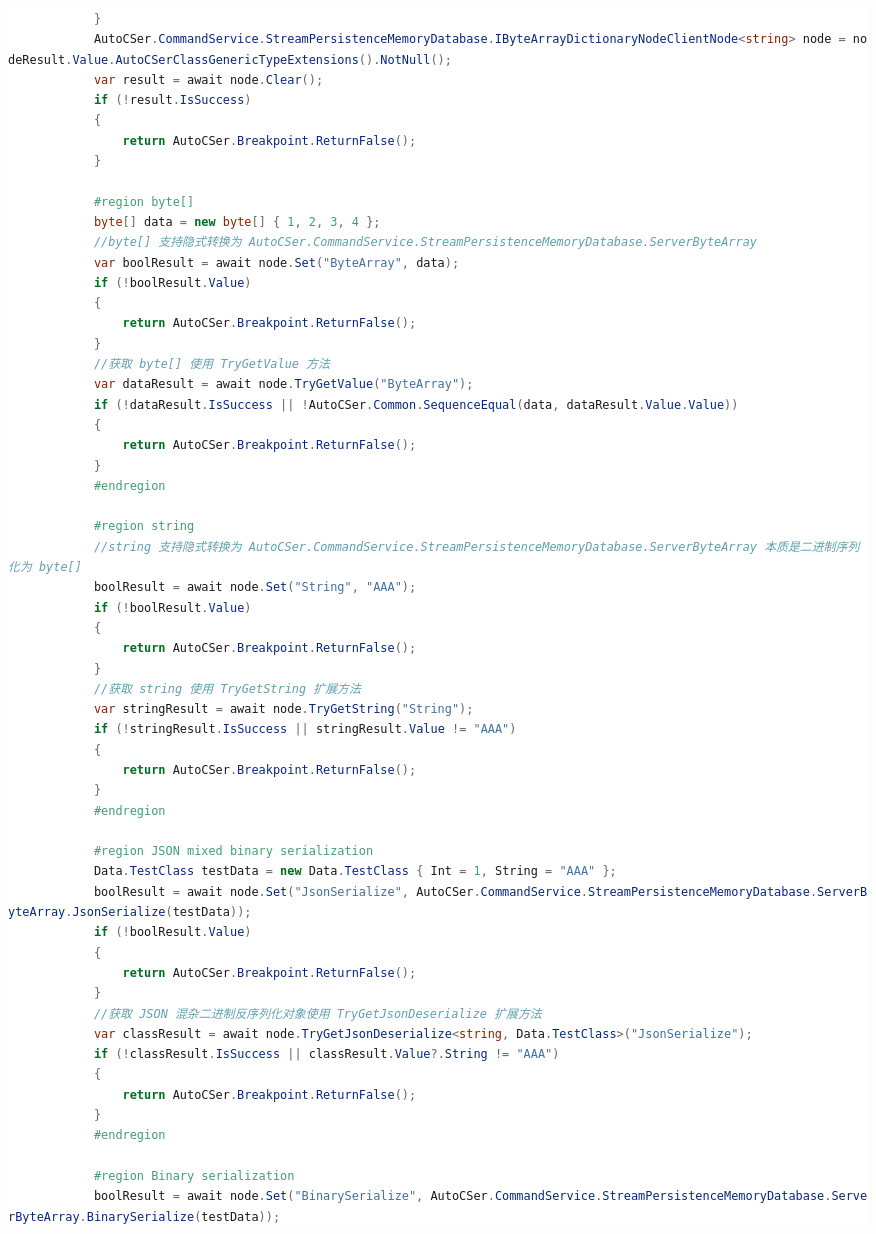 ``` csharp
            }
            AutoCSer.CommandService.StreamPersistenceMemoryDatabase.IByteArrayDictionaryNodeClientNode<string> node = nodeResult.Value.AutoCSerClassGenericTypeExtensions().NotNull();
            var result = await node.Clear();
            if (!result.IsSuccess)
            {
                return AutoCSer.Breakpoint.ReturnFalse();
            }

            #region byte[]
            byte[] data = new byte[] { 1, 2, 3, 4 };
            //byte[] 支持隐式转换为 AutoCSer.CommandService.StreamPersistenceMemoryDatabase.ServerByteArray
            var boolResult = await node.Set("ByteArray", data);
            if (!boolResult.Value)
            {
                return AutoCSer.Breakpoint.ReturnFalse();
            }
            //获取 byte[] 使用 TryGetValue 方法
            var dataResult = await node.TryGetValue("ByteArray");
            if (!dataResult.IsSuccess || !AutoCSer.Common.SequenceEqual(data, dataResult.Value.Value))
            {
                return AutoCSer.Breakpoint.ReturnFalse();
            }
            #endregion

            #region string
            //string 支持隐式转换为 AutoCSer.CommandService.StreamPersistenceMemoryDatabase.ServerByteArray 本质是二进制序列化为 byte[]
            boolResult = await node.Set("String", "AAA");
            if (!boolResult.Value)
            {
                return AutoCSer.Breakpoint.ReturnFalse();
            }
            //获取 string 使用 TryGetString 扩展方法
            var stringResult = await node.TryGetString("String");
            if (!stringResult.IsSuccess || stringResult.Value != "AAA")
            {
                return AutoCSer.Breakpoint.ReturnFalse();
            }
            #endregion

            #region JSON mixed binary serialization
            Data.TestClass testData = new Data.TestClass { Int = 1, String = "AAA" };
            boolResult = await node.Set("JsonSerialize", AutoCSer.CommandService.StreamPersistenceMemoryDatabase.ServerByteArray.JsonSerialize(testData));
            if (!boolResult.Value)
            {
                return AutoCSer.Breakpoint.ReturnFalse();
            }
            //获取 JSON 混杂二进制反序列化对象使用 TryGetJsonDeserialize 扩展方法
            var classResult = await node.TryGetJsonDeserialize<string, Data.TestClass>("JsonSerialize");
            if (!classResult.IsSuccess || classResult.Value?.String != "AAA")
            {
                return AutoCSer.Breakpoint.ReturnFalse();
            }
            #endregion

            #region Binary serialization
            boolResult = await node.Set("BinarySerialize", AutoCSer.CommandService.StreamPersistenceMemoryDatabase.ServerByteArray.BinarySerialize(testData));
```